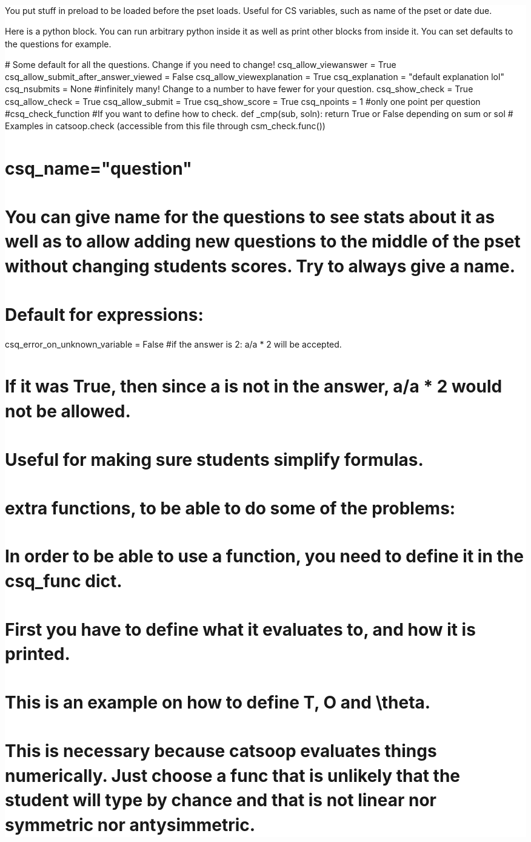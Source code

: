 You put stuff in preload to be loaded before the pset loads. Useful for CS variables, such as name of the pset or date due.

Here is a python block. You can run arbitrary python inside it as well as print other blocks from inside it. You can set defaults to the questions for example. 

<python>
# Some default for all the questions. Change if you need to change!
csq_allow_viewanswer = True
csq_allow_submit_after_answer_viewed = False
csq_allow_viewexplanation = True
csq_explanation = "default explanation lol"
csq_nsubmits = None #infinitely many! Change to a number to have fewer for your question.
csq_show_check = True
csq_allow_check = True
csq_allow_submit = True
csq_show_score = True
csq_npoints = 1 #only one point per question
#csq_check_function #If you want to define how to check. def _cmp(sub, soln): return True or False depending on sum or sol
# Examples in catsoop.check (accessible from this file through csm_check.func())

# csq_name="question"
# You can give name for the questions to see stats about it as well as to allow adding new questions to the middle of the pset without changing students scores. Try to always give a name.

# Default for expressions:
csq_error_on_unknown_variable = False #if the answer is 2: a/a * 2 will be accepted. 
# If it was True, then since a is not in the answer, a/a * 2 would not be allowed.
# Useful for making sure students simplify formulas.


# extra functions, to be able to do some of the problems:
# In order to be able to use a function, you need to define it in the csq_func dict. 
# First you have to define what it evaluates to, and how it is printed. 
# This is an example on how to define T, O and \\theta. 
# This is necessary because catsoop evaluates things numerically. Just choose a func that is unlikely that the student will type by chance and that is not linear nor symmetric nor antysimmetric.